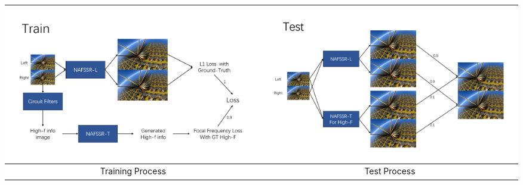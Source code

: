 | <img src="./figure/train.png"  height=254 width=450 alt="Training Process"> | <img src="./figure/test.png" width=450 height=254 alt="NAFNet For Image Deblur"> | 
|:---------------------------------------------------------------------------:|:--------------------------------------------------------------------------------:|
|                              Training Process                               |                                   Test Process                                   |             
